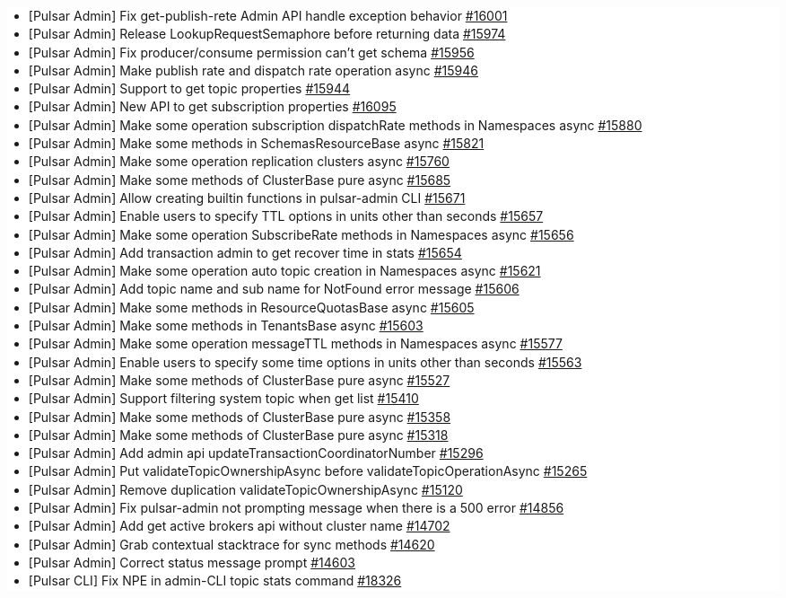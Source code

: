 - [Pulsar Admin] Fix get-publish-rete Admin API handle exception behavior [#16001](https://github.com/apache/pulsar/pull/16001)
- [Pulsar Admin] Release LookupRequestSemaphore before returning data [#15974](https://github.com/apache/pulsar/pull/13549)
- [Pulsar Admin] Fix producer/consume permission can’t get schema [#15956](https://github.com/apache/pulsar/pull/15956)
- [Pulsar Admin] Make publish rate and dispatch rate operation async [#15946](https://github.com/apache/pulsar/pull/15946)
- [Pulsar Admin] Support to get topic properties [#15944](https://github.com/apache/pulsar/pull/15944)
- [Pulsar Admin] New API to get subscription properties [#16095](https://github.com/apache/pulsar/pull/16095)
- [Pulsar Admin] Make some operation subscription dispatchRate methods in Namespaces async [#15880](https://github.com/apache/pulsar/pull/15880)
- [Pulsar Admin] Make some methods in SchemasResourceBase async [#15821](https://github.com/apache/pulsar/pull/15821)
- [Pulsar Admin] Make some operation replication clusters async [#15760](https://github.com/apache/pulsar/pull/15760)
- [Pulsar Admin] Make some methods of ClusterBase pure async [#15685](https://github.com/apache/pulsar/pull/15685)
- [Pulsar Admin] Allow creating builtin functions in pulsar-admin CLI [#15671](https://github.com/apache/pulsar/pull/15671)
- [Pulsar Admin] Enable users to specify TTL options in units other than seconds [#15657](https://github.com/apache/pulsar/pull/15657)
- [Pulsar Admin] Make some operation SubscribeRate methods in Namespaces async [#15656](https://github.com/apache/pulsar/pull/15656)
- [Pulsar Admin] Add transaction admin to get recover time in stats [#15654](https://github.com/apache/pulsar/pull/15654)
- [Pulsar Admin] Make some operation auto topic creation in Namespaces async [#15621](https://github.com/apache/pulsar/pull/15621)
- [Pulsar Admin] Add topic name and sub name for NotFound error message [#15606](https://github.com/apache/pulsar/pull/15606)
- [Pulsar Admin] Make some methods in ResourceQuotasBase async [#15605](https://github.com/apache/pulsar/pull/15605)
- [Pulsar Admin] Make some methods in TenantsBase async [#15603](https://github.com/apache/pulsar/pull/15603)
- [Pulsar Admin] Make some operation messageTTL methods in Namespaces async [#15577](https://github.com/apache/pulsar/pull/15577)
- [Pulsar Admin] Enable users to specify some time options in units other than seconds [#15563](https://github.com/apache/pulsar/pull/15563)
- [Pulsar Admin] Make some methods of ClusterBase pure async [#15527](https://github.com/apache/pulsar/pull/15527)
- [Pulsar Admin] Support filtering system topic when get list [#15410](https://github.com/apache/pulsar/pull/15410)
- [Pulsar Admin] Make some methods of ClusterBase pure async [#15358](https://github.com/apache/pulsar/pull/15358)
- [Pulsar Admin] Make some methods of ClusterBase pure async [#15318](https://github.com/apache/pulsar/pull/15318)
- [Pulsar Admin] Add admin api updateTransactionCoordinatorNumber [#15296](https://github.com/apache/pulsar/pull/15296)
- [Pulsar Admin] Put validateTopicOwnershipAsync before validateTopicOperationAsync [#15265](https://github.com/apache/pulsar/pull/15265)
- [Pulsar Admin] Remove duplication validateTopicOwnershipAsync [#15120](https://github.com/apache/pulsar/pull/15410)
- [Pulsar Admin] Fix pulsar-admin not prompting message when there is a 500 error [#14856](https://github.com/apache/pulsar/pull/14856)
- [Pulsar Admin] Add get active brokers api without cluster name [#14702](https://github.com/apache/pulsar/pull/14702)
- [Pulsar Admin] Grab contextual stacktrace for sync methods [#14620](https://github.com/apache/pulsar/pull/14620)
- [Pulsar Admin] Correct status message prompt [#14603](https://github.com/apache/pulsar/pull/14603)
- [Pulsar CLI] Fix NPE in admin-CLI topic stats command [#18326](https://github.com/apache/pulsar/pull/18326)